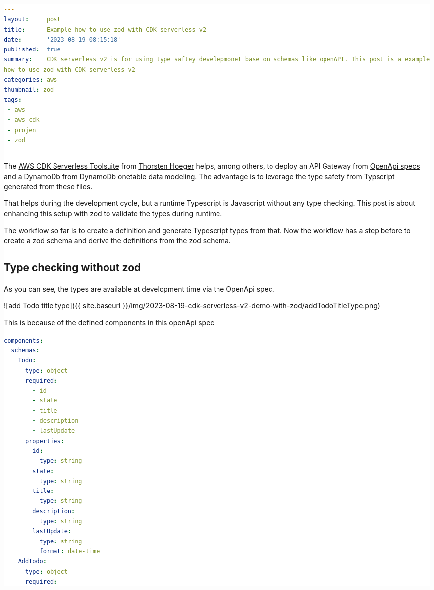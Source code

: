 ```yaml
---
layout:     post
title:      Example how to use zod with CDK serverless v2
date:       '2023-08-19 08:15:18'
published:  true
summary:    CDK serverless v2 is for using type saftey develepmonet base on schemas like openAPI. This post is a example how to use zod with CDK serverless v2
categories: aws
thumbnail: zod
tags:
 - aws
 - aws cdk
 - projen
 - zod
---
```


The [AWS CDK Serverless Toolsuite](https://github.com/taimos/cdk-serverless) from [Thorsten Hoeger](https://github.com/hoegertn) helps, among others, to deploy an API Gateway from [OpenApi specs](https://www.openapis.org/) and a DynamoDb from [DynamoDb onetable data modeling](https://doc.onetable.io/). The advantage is to leverage the type safety from Typscript generated from these files.

That helps during the development cycle, but a runtime Typescript is Javascript without any type checking. This post is about enhancing this setup with [zod](https://github.com/colinhacks/zod) to validate the types during runtime.

The workflow so far is to create a definition and generate Typescript types from that. Now the workflow has a step before to create a zod schema and derive the definitions from the zod schema.

## Type checking without zod

As you can see, the types are available at development time via the OpenApi spec.

![add Todo title type]({{ site.baseurl }}/img/2023-08-19-cdk-serverless-v2-demo-with-zod/addTodoTitleType.png)

This is because of the defined components in this [openApi spec](https://github.com/JohannesKonings/cdk-serverless-v2-demo/blob/main/src/definitions/myapi.yaml)

```yaml
components:
  schemas:
    Todo:
      type: object
      required:
        - id
        - state
        - title
        - description
        - lastUpdate
      properties:
        id: 
          type: string
        state: 
          type: string
        title: 
          type: string
        description: 
          type: string
        lastUpdate:
          type: string
          format: date-time
    AddTodo:
      type: object
      required:
```
